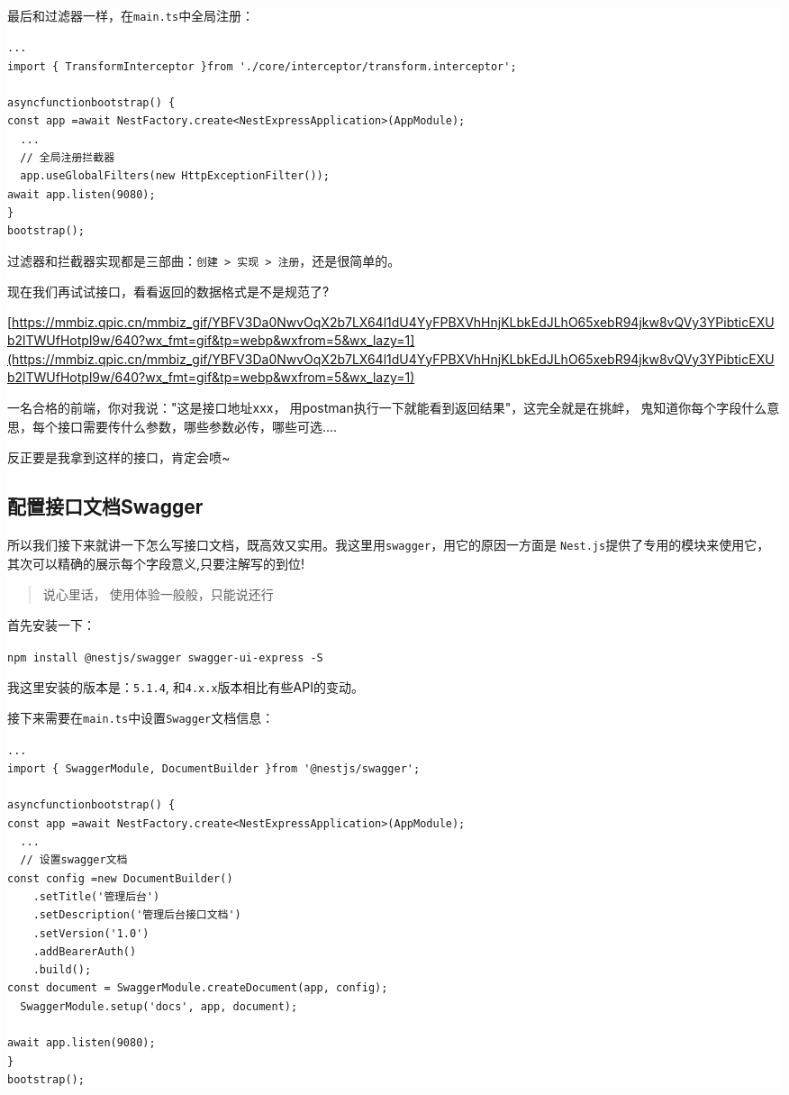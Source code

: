 最后和过滤器一样，在`main.ts`中全局注册：

```
...
import { TransformInterceptor }from './core/interceptor/transform.interceptor';

asyncfunctionbootstrap() {
const app =await NestFactory.create<NestExpressApplication>(AppModule);
  ...
  // 全局注册拦截器
  app.useGlobalFilters(new HttpExceptionFilter());
await app.listen(9080);
}
bootstrap();

```

过滤器和拦截器实现都是三部曲：`创建 > 实现 > 注册`，还是很简单的。

现在我们再试试接口，看看返回的数据格式是不是规范了?

[https://mmbiz.qpic.cn/mmbiz_gif/YBFV3Da0NwvOqX2b7LX64l1dU4YyFPBXVhHnjKLbkEdJLhO65xebR94jkw8vQVy3YPibticEXUb2lTWUfHotpl9w/640?wx_fmt=gif&tp=webp&wxfrom=5&wx_lazy=1](https://mmbiz.qpic.cn/mmbiz_gif/YBFV3Da0NwvOqX2b7LX64l1dU4YyFPBXVhHnjKLbkEdJLhO65xebR94jkw8vQVy3YPibticEXUb2lTWUfHotpl9w/640?wx_fmt=gif&tp=webp&wxfrom=5&wx_lazy=1)

一名合格的前端，你对我说："这是接口地址xxx， 用postman执行一下就能看到返回结果"，这完全就是在挑衅， 鬼知道你每个字段什么意思，每个接口需要传什么参数，哪些参数必传，哪些可选....

反正要是我拿到这样的接口，肯定会喷~

## **配置接口文档Swagger**

所以我们接下来就讲一下怎么写接口文档，既高效又实用。我这里用`swagger`，用它的原因一方面是 `Nest.js`提供了专用的模块来使用它，其次可以精确的展示每个字段意义,只要注解写的到位!

> 说心里话， 使用体验一般般，只能说还行
> 

首先安装一下：

```
npm install @nestjs/swagger swagger-ui-express -S

```

我这里安装的版本是：`5.1.4`, 和`4.x.x`版本相比有些API的变动。

接下来需要在`main.ts`中设置`Swagger`文档信息：

```
...
import { SwaggerModule, DocumentBuilder }from '@nestjs/swagger';

asyncfunctionbootstrap() {
const app =await NestFactory.create<NestExpressApplication>(AppModule);
  ...
  // 设置swagger文档
const config =new DocumentBuilder()
    .setTitle('管理后台')
    .setDescription('管理后台接口文档')
    .setVersion('1.0')
    .addBearerAuth()
    .build();
const document = SwaggerModule.createDocument(app, config);
  SwaggerModule.setup('docs', app, document);

await app.listen(9080);
}
bootstrap();

```